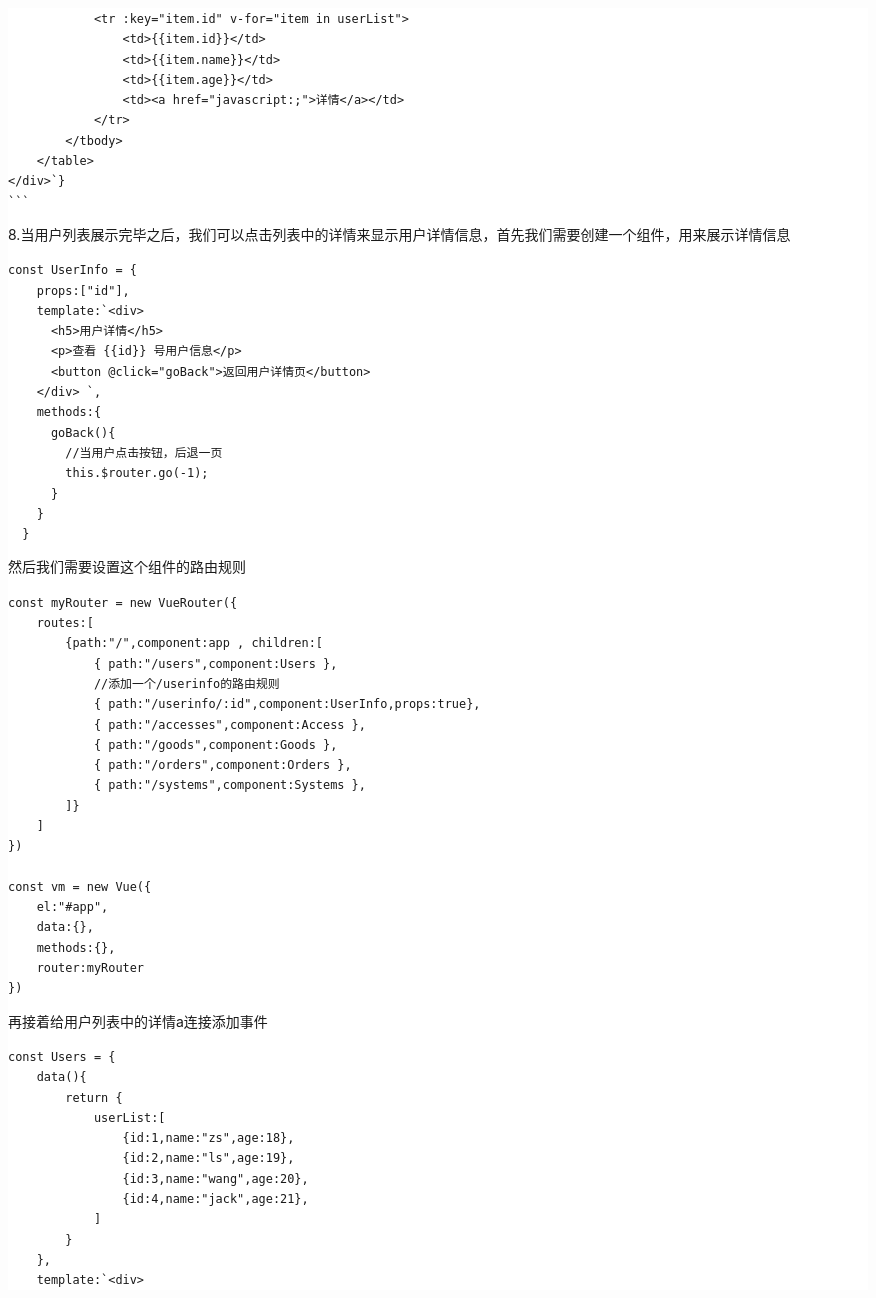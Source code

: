                 <tr :key="item.id" v-for="item in userList">
                    <td>{{item.id}}</td>
                    <td>{{item.name}}</td>
                    <td>{{item.age}}</td>
                    <td><a href="javascript:;">详情</a></td>
                </tr>
            </tbody>
        </table>
    </div>`}
    ​```

8.当用户列表展示完毕之后，我们可以点击列表中的详情来显示用户详情信息，首先我们需要创建一个组件，用来展示详情信息
```
const UserInfo = {
    props:["id"],
    template:`<div>
      <h5>用户详情</h5>
      <p>查看 {{id}} 号用户信息</p>
      <button @click="goBack">返回用户详情页</button>
    </div> `,
    methods:{
      goBack(){
        //当用户点击按钮，后退一页
        this.$router.go(-1);
      }
    }
  }
```
然后我们需要设置这个组件的路由规则
```
const myRouter = new VueRouter({
    routes:[
        {path:"/",component:app , children:[
            { path:"/users",component:Users },
            //添加一个/userinfo的路由规则
            { path:"/userinfo/:id",component:UserInfo,props:true},
            { path:"/accesses",component:Access },
            { path:"/goods",component:Goods },
            { path:"/orders",component:Orders },
            { path:"/systems",component:Systems },
        ]}
    ]
})

const vm = new Vue({
    el:"#app",
    data:{},
    methods:{},
    router:myRouter
})
```
再接着给用户列表中的详情a连接添加事件
```
const Users = {
    data(){
        return {
            userList:[
                {id:1,name:"zs",age:18},
                {id:2,name:"ls",age:19},
                {id:3,name:"wang",age:20},
                {id:4,name:"jack",age:21},
            ]
        }
    },
    template:`<div>
```